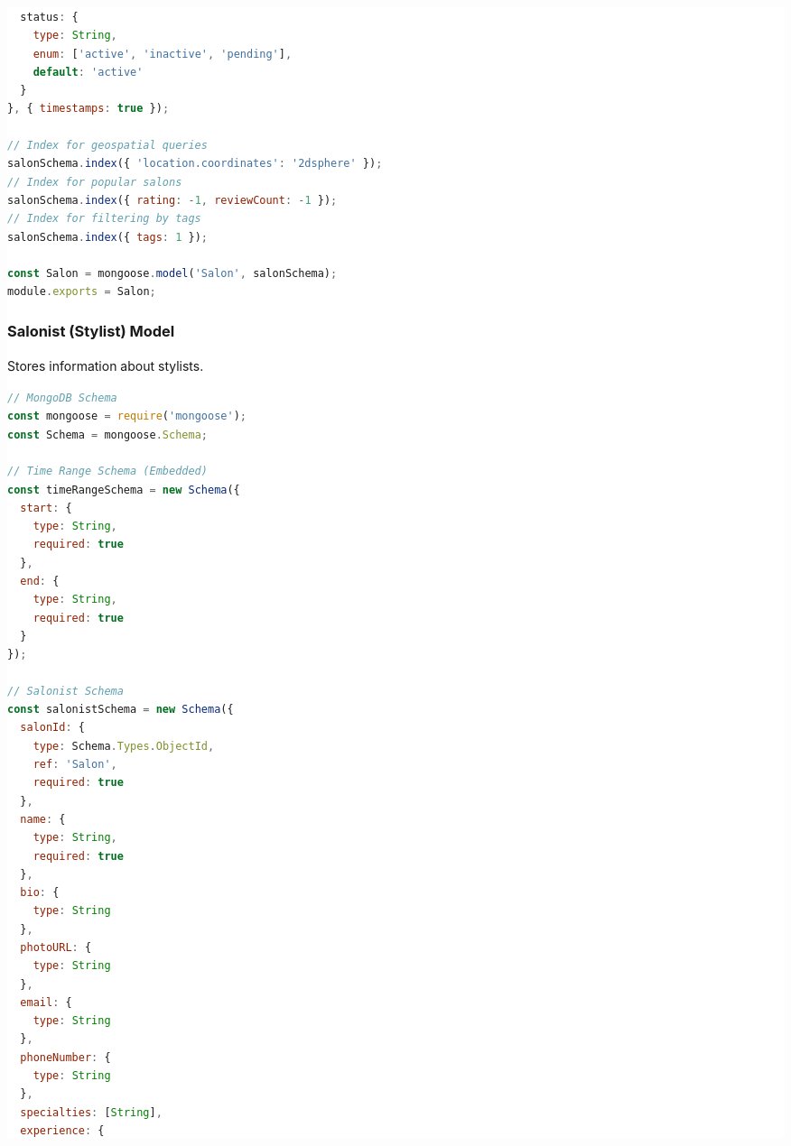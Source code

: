 ```javascript
  status: {
    type: String,
    enum: ['active', 'inactive', 'pending'],
    default: 'active'
  }
}, { timestamps: true });

// Index for geospatial queries
salonSchema.index({ 'location.coordinates': '2dsphere' });
// Index for popular salons
salonSchema.index({ rating: -1, reviewCount: -1 });
// Index for filtering by tags
salonSchema.index({ tags: 1 });

const Salon = mongoose.model('Salon', salonSchema);
module.exports = Salon;
```

### Salonist (Stylist) Model

Stores information about stylists.

```javascript
// MongoDB Schema
const mongoose = require('mongoose');
const Schema = mongoose.Schema;

// Time Range Schema (Embedded)
const timeRangeSchema = new Schema({
  start: {
    type: String,
    required: true
  },
  end: {
    type: String,
    required: true
  }
});

// Salonist Schema
const salonistSchema = new Schema({
  salonId: {
    type: Schema.Types.ObjectId,
    ref: 'Salon',
    required: true
  },
  name: {
    type: String,
    required: true
  },
  bio: {
    type: String
  },
  photoURL: {
    type: String
  },
  email: {
    type: String
  },
  phoneNumber: {
    type: String
  },
  specialties: [String],
  experience: {
```